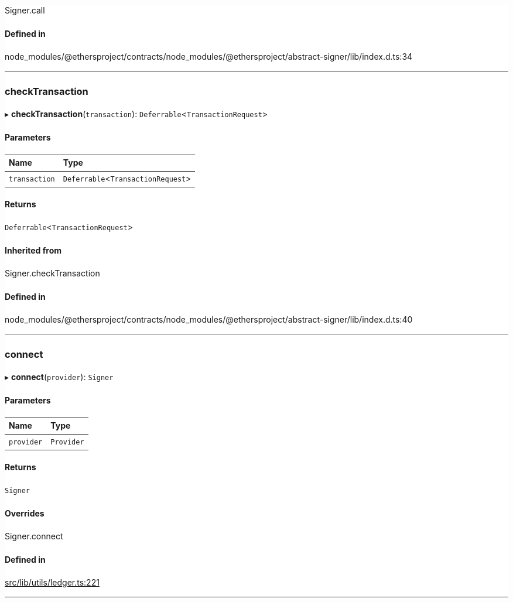 Signer.call

#### Defined in

node_modules/@ethersproject/contracts/node_modules/@ethersproject/abstract-signer/lib/index.d.ts:34

___

### checkTransaction

▸ **checkTransaction**(`transaction`): `Deferrable`\<`TransactionRequest`\>

#### Parameters

| Name | Type |
| :------ | :------ |
| `transaction` | `Deferrable`\<`TransactionRequest`\> |

#### Returns

`Deferrable`\<`TransactionRequest`\>

#### Inherited from

Signer.checkTransaction

#### Defined in

node_modules/@ethersproject/contracts/node_modules/@ethersproject/abstract-signer/lib/index.d.ts:40

___

### connect

▸ **connect**(`provider`): `Signer`

#### Parameters

| Name | Type |
| :------ | :------ |
| `provider` | `Provider` |

#### Returns

`Signer`

#### Overrides

Signer.connect

#### Defined in

[src/lib/utils/ledger.ts:221](https://github.com/zachchan105/tmewc/blob/main/typescript/src/lib/utils/ledger.ts#L221)

___
